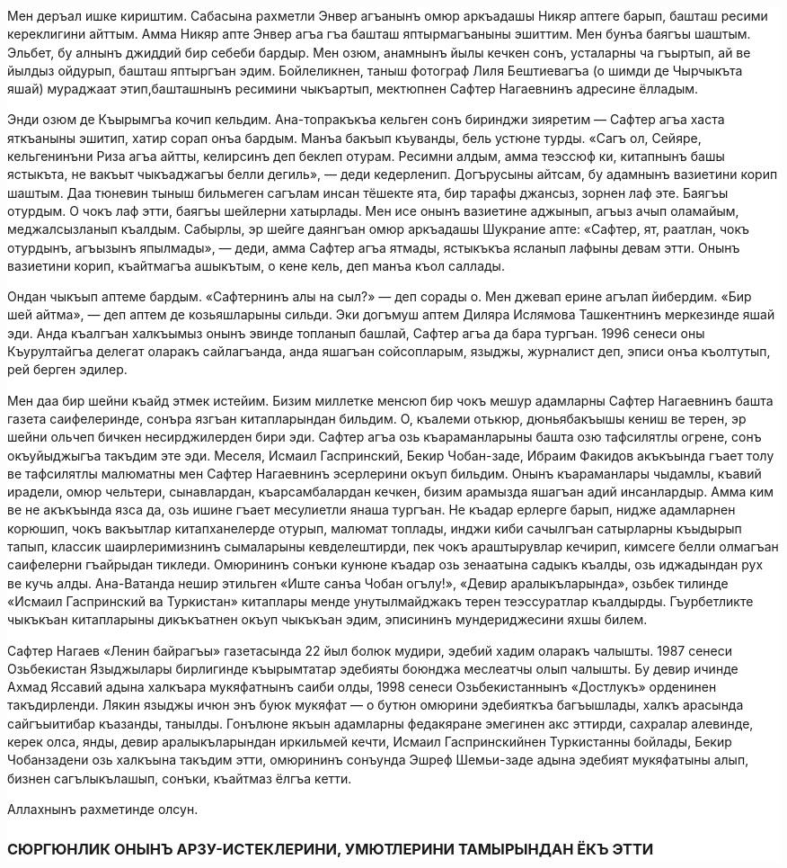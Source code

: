 Мен деръал ишке кириштим. Сабасына рахметли Энвер агъанынъ омюр аркъадашы Никяр аптеге барып, башташ ресими кереклигини айттым. Амма Никяр апте Энвер агъа гъа башташ яптырмагъаныны эшиттим. Мен бунъа баягъы шаштым. Эльбет, бу алнынъ джиддий бир себеби бардыр. Мен озюм, анамнынъ йылы кечкен сонъ, усталарны ча гъыртып, ай ве йылдыз ойдурып, башташ яптыргъан эдим. Бойлеликнен, таныш фотограф Лиля Бештиевагъа (о шимди де Чырчыкъта яшай) мураджаат этип,башташнынъ ресимини чыкъартып, мектюпнен Сафтер Нагаевнинъ адресине ёлладым.

Энди озюм де Къырымгъа кочип кельдим. Ана-топракъкъа кельген сонъ биринджи зияретим — Сафтер агъа хаста яткъаныны эшитип, хатир сорап онъа бардым. Манъа бакъып къуванды, бель устюне турды. «Сагъ ол, Сейяре, кельгенинъни Риза агъа айтты, келирсинъ деп беклеп отурам. Ресимни алдым, амма теэссюф ки, китапнынъ башы ястыкъта, не вакъыт чыкъаджагъы белли дегиль», — деди кедерленип. Догърусыны айтсам, бу адамнынъ вазиетини корип шаштым. Даа тюневин тыныш бильмеген сагълам инсан тёшекте ята, бир тарафы джансыз, зорнен лаф эте. Баягъы отурдым. О чокъ лаф этти, баягъы шейлерни хатырлады. Мен исе онынъ вазиетине аджынып, агъыз ачып оламайым, меджалсызланып къалдым. Сабырлы, эр шейге даянгъан омюр аркъадашы Шукрание апте: «Сафтер, ят, раатлан, чокъ отурдынъ, агъызынъ япылмады», — деди, амма Сафтер агъа ятмады, ястыкъкъа ясланып лафыны девам этти. Онынъ вазиетини корип, къайтмагъа ашыкътым, о кене кель, деп манъа къол саллады.

Ондан чыкъып аптеме бардым. «Сафтернинъ алы на сыл?» — деп сорады о. Мен джевап ерине агълап йибердим. «Бир шей айтма», — деп аптем де козьяшларыны сильди. Эки догъмуш аптем Диляра Ислямова Ташкентнинъ меркезинде яшай эди. Анда къалгъан халкъымыз онынъ эвинде топланып башлай, Сафтер агъа да бара тургъан. 1996 сенеси оны Къурултайгъа делегат оларакъ сайлагъанда, анда яшагъан сойсопларым, языджы, журналист деп, эписи онъа къолтутып, рей берген эдилер.

Мен даа бир шейни къайд этмек истейим. Бизим миллетке менсюп бир чокъ мешур адамларны Сафтер Нагаевнинъ башта газета саифелеринде, сонъра язгъан китапларындан бильдим. О, къалеми отькюр, дюньябакъышы кениш ве терен, эр шейни ольчеп бичкен несирджилерден бири эди. Сафтер агъа озь къараманларыны башта озю тафсилятлы огрене, сонъ окъуйыджыгъа такъдим эте эди. Меселя, Исмаил Гаспринский, Бекир Чобан-заде, Ибраим Факидов акъкъында гъает толу ве тафсилятлы малюматны мен Сафтер Нагаевнинъ эсерлерини окъуп бильдим. Онынъ къараманлары чыдамлы, къавий ирадели, омюр чельтери, сынавлардан, къарсамбалардан кечкен, бизим арамызда яшагъан адий инсанлардыр. Амма ким ве не акъкъында язса да, озь ишине гъает месулиетли янаша тургъан. Не къадар ерлерге барып, нидже адамларнен корюшип, чокъ вакъытлар китапханелерде отурып, малюмат топлады, инджи киби сачылгъан сатырларны къыдырып тапып, классик шаирлеримизнинъ сымаларыны кевделештирди, пек чокъ араштырувлар кечирип, кимсеге белли олмагъан саифелерни гъайрыдан тикледи. Омюрининъ сонъки кунюне къадар озь зенаатына садыкъ къалды, озь иджадындан рух ве кучь алды. Ана-Ватанда нешир этильген «Иште санъа Чобан огълу!», «Девир аралыкъларында», озьбек тилинде «Исмаил Гаспринский ва Туркистан» китаплары менде унутылмайджакъ терен теэссуратлар къалдырды. Гъурбетликте чыкъкъан китапларыны дикъкъатнен окъуп чыкъкъан эдим, эписининъ мундериджесини яхшы билем.

Сафтер Нагаев «Ленин байрагъы» газетасында 22 йыл болюк мудири, эдебий хадим оларакъ чалышты. 1987 сенеси Озьбекистан Языджылары бирлигинде къырымтатар эдебияты боюнджа меслеатчы олып чалышты. Бу девир ичинде Ахмад Яссавий адына халкъара мукяфатнынъ саиби олды, 1998 сенеси Озьбекистаннынъ «Достлукъ» орденинен такъдирленди. Лякин языджы ичюн энъ буюк мукяфат — о бутюн омюрини эдебияткъа багъышлады, халкъ арасында сайгъыитибар къазанды, танылды. Гонълюне якъын адамларны федакяране эмегинен акс эттирди, сахралар алевинде, керек олса, янды, девир аралыкъларындан иркильмей кечти, Исмаил Гаспринскийнен Туркистанны бойлады, Бекир Чобанзадени озь халкъына такъдим этти, омюрининъ сонъунда Эшреф Шемьи-заде адына эдебият мукяфатыны алып, бизнен сагълыкълашып, сонъки, къайтмаз ёлгъа кетти.

Аллахнынъ рахметинде олсун.

### СЮРГЮНЛИК ОНЫНЪ АРЗУ-ИСТЕКЛЕРИНИ, УМЮТЛЕРИНИ ТАМЫРЫНДАН ЁКЪ ЭТТИ
